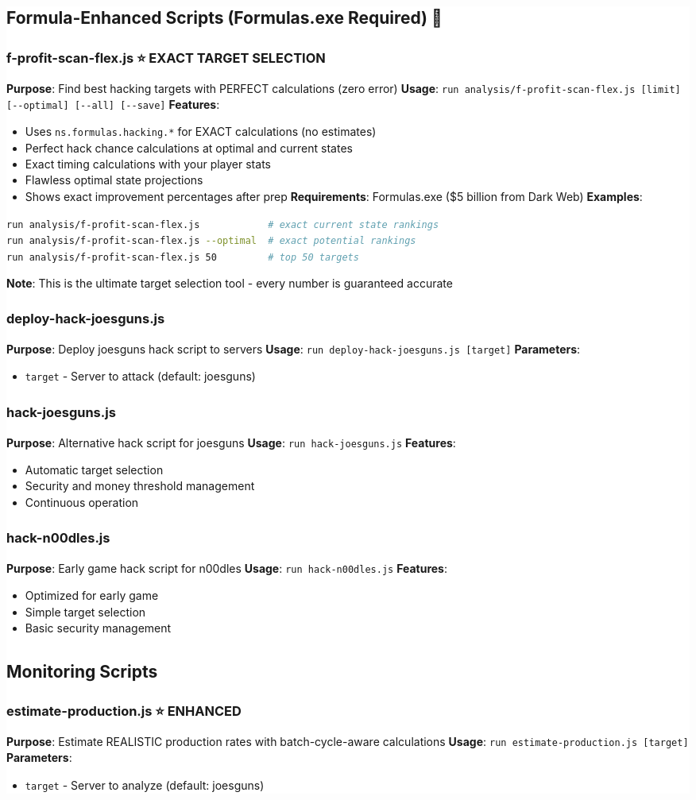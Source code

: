 ## Formula-Enhanced Scripts (Formulas.exe Required) 🔮

### f-profit-scan-flex.js ⭐ EXACT TARGET SELECTION
**Purpose**: Find best hacking targets with PERFECT calculations (zero error)
**Usage**: `run analysis/f-profit-scan-flex.js [limit] [--optimal] [--all] [--save]`
**Features**:
- Uses `ns.formulas.hacking.*` for EXACT calculations (no estimates)
- Perfect hack chance calculations at optimal and current states
- Exact timing calculations with your player stats
- Flawless optimal state projections
- Shows exact improvement percentages after prep
**Requirements**: Formulas.exe ($5 billion from Dark Web)
**Examples**:
```bash
run analysis/f-profit-scan-flex.js            # exact current state rankings
run analysis/f-profit-scan-flex.js --optimal  # exact potential rankings
run analysis/f-profit-scan-flex.js 50         # top 50 targets
```
**Note**: This is the ultimate target selection tool - every number is guaranteed accurate

### deploy-hack-joesguns.js
**Purpose**: Deploy joesguns hack script to servers
**Usage**: `run deploy-hack-joesguns.js [target]`
**Parameters**:
- `target` - Server to attack (default: joesguns)

### hack-joesguns.js
**Purpose**: Alternative hack script for joesguns
**Usage**: `run hack-joesguns.js`
**Features**:
- Automatic target selection
- Security and money threshold management
- Continuous operation

### hack-n00dles.js
**Purpose**: Early game hack script for n00dles
**Usage**: `run hack-n00dles.js`
**Features**:
- Optimized for early game
- Simple target selection
- Basic security management

## Monitoring Scripts

### estimate-production.js ⭐ ENHANCED
**Purpose**: Estimate REALISTIC production rates with batch-cycle-aware calculations
**Usage**: `run estimate-production.js [target]`
**Parameters**:
- `target` - Server to analyze (default: joesguns)
